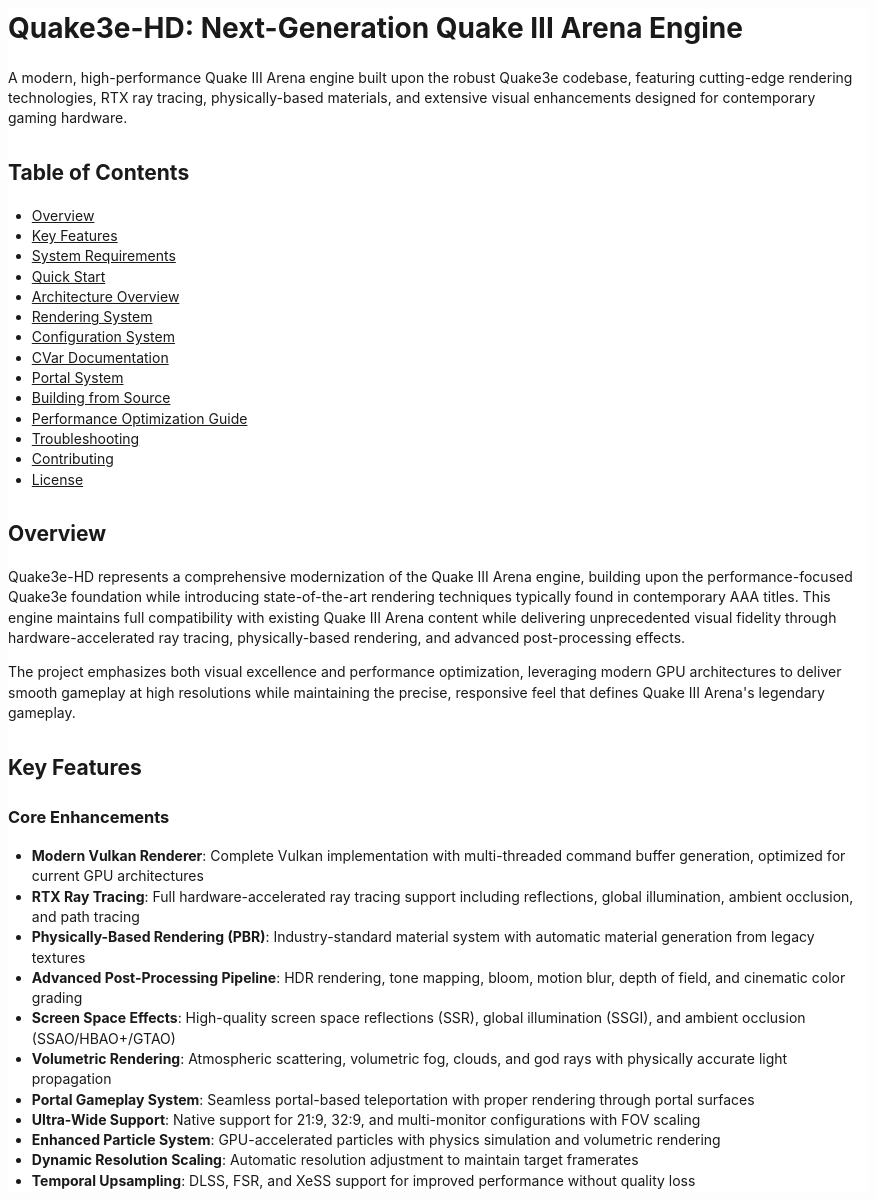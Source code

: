 # Quake3e-HD: Next-Generation Quake III Arena Engine

A modern, high-performance Quake III Arena engine built upon the robust Quake3e codebase, featuring cutting-edge rendering technologies, RTX ray tracing, physically-based materials, and extensive visual enhancements designed for contemporary gaming hardware.

## Table of Contents
- [Overview](#overview)
- [Key Features](#key-features)
- [System Requirements](#system-requirements)
- [Quick Start](#quick-start)
- [Architecture Overview](#architecture-overview)
- [Rendering System](#rendering-system)
- [Configuration System](#configuration-system)
- [CVar Documentation](#cvar-documentation)
- [Portal System](#portal-system)
- [Building from Source](#building-from-source)
- [Performance Optimization Guide](#performance-optimization-guide)
- [Troubleshooting](#troubleshooting)
- [Contributing](#contributing)
- [License](#license)

## Overview

Quake3e-HD represents a comprehensive modernization of the Quake III Arena engine, building upon the performance-focused Quake3e foundation while introducing state-of-the-art rendering techniques typically found in contemporary AAA titles. This engine maintains full compatibility with existing Quake III Arena content while delivering unprecedented visual fidelity through hardware-accelerated ray tracing, physically-based rendering, and advanced post-processing effects.

The project emphasizes both visual excellence and performance optimization, leveraging modern GPU architectures to deliver smooth gameplay at high resolutions while maintaining the precise, responsive feel that defines Quake III Arena's legendary gameplay.

## Key Features

### Core Enhancements
- **Modern Vulkan Renderer**: Complete Vulkan implementation with multi-threaded command buffer generation, optimized for current GPU architectures
- **RTX Ray Tracing**: Full hardware-accelerated ray tracing support including reflections, global illumination, ambient occlusion, and path tracing
- **Physically-Based Rendering (PBR)**: Industry-standard material system with automatic material generation from legacy textures
- **Advanced Post-Processing Pipeline**: HDR rendering, tone mapping, bloom, motion blur, depth of field, and cinematic color grading
- **Screen Space Effects**: High-quality screen space reflections (SSR), global illumination (SSGI), and ambient occlusion (SSAO/HBAO+/GTAO)
- **Volumetric Rendering**: Atmospheric scattering, volumetric fog, clouds, and god rays with physically accurate light propagation
- **Portal Gameplay System**: Seamless portal-based teleportation with proper rendering through portal surfaces
- **Ultra-Wide Support**: Native support for 21:9, 32:9, and multi-monitor configurations with FOV scaling
- **Enhanced Particle System**: GPU-accelerated particles with physics simulation and volumetric rendering
- **Dynamic Resolution Scaling**: Automatic resolution adjustment to maintain target framerates
- **Temporal Upsampling**: DLSS, FSR, and XeSS support for improved performance without quality loss
